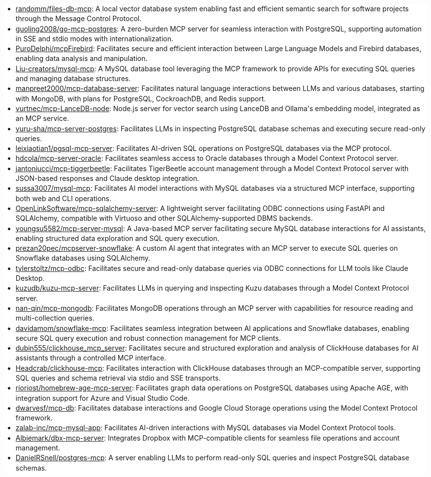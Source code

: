 - [randomm/files-db-mcp](https://github.com/randomm/files-db-mcp): A local vector database system enabling fast and efficient semantic search for software projects through the Message Control Protocol.
- [guoling2008/go-mcp-postgres](https://github.com/guoling2008/go-mcp-postgres): A zero-burden MCP server for seamless interaction with PostgreSQL, supporting automation in SSE and stdio modes with internationalization.
- [PuroDelphi/mcpFirebird](https://github.com/PuroDelphi/mcpFirebird): Facilitates secure and efficient interaction between Large Language Models and Firebird databases, enabling data analysis and manipulation.
- [Liu-creators/mysql-mcp](https://github.com/Liu-creators/mysql-mcp): A MySQL database tool leveraging the MCP framework to provide APIs for executing SQL queries and managing database structures.
- [manpreet2000/mcp-database-server](https://github.com/manpreet2000/mcp-database-server): Facilitates natural language interactions between LLMs and various databases, starting with MongoDB, with plans for PostgreSQL, CockroachDB, and Redis support.
- [vurtnec/mcp-LanceDB-node](https://github.com/vurtnec/mcp-LanceDB-node): Node.js server for vector search using LanceDB and Ollama's embedding model, integrated as an MCP service.
- [yuru-sha/mcp-server-postgres](https://github.com/yuru-sha/mcp-server-postgres): Facilitates LLMs in inspecting PostgreSQL database schemas and executing secure read-only queries.
- [leixiaotian1/pgsql-mcp-server](https://github.com/leixiaotian1/pgsql-mcp-server): Facilitates AI-driven SQL operations on PostgreSQL databases via the MCP protocol.
- [hdcola/mcp-server-oracle](https://github.com/hdcola/mcp-server-oracle): Facilitates seamless access to Oracle databases through a Model Context Protocol server.
- [jantoniucci/mcp-tiggerbeetle](https://github.com/jantoniucci/mcp-tiggerbeetle): Facilitates TigerBeetle account management through a Model Context Protocol server with JSON-based responses and Claude desktop integration.
- [sussa3007/mysql-mcp](https://github.com/sussa3007/mysql-mcp): Facilitates AI model interactions with MySQL databases via a structured MCP interface, supporting both web and CLI operations.
- [OpenLinkSoftware/mcp-sqlalchemy-server](https://github.com/OpenLinkSoftware/mcp-sqlalchemy-server): A lightweight server facilitating ODBC connections using FastAPI and SQLAlchemy, compatible with Virtuoso and other SQLAlchemy-supported DBMS backends.
- [youngsu5582/mcp-server-mysql](https://github.com/youngsu5582/mcp-server-mysql): A Java-based MCP server facilitating secure MySQL database interactions for AI assistants, enabling structured data exploration and SQL query execution.
- [prezan20pec/mcpserver-snowflake](https://github.com/prezan20pec/mcpserver-snowflake): A custom AI agent that integrates with an MCP server to execute SQL queries on Snowflake databases using SQLAlchemy.
- [tylerstoltz/mcp-odbc](https://github.com/tylerstoltz/mcp-odbc): Facilitates secure and read-only database queries via ODBC connections for LLM tools like Claude Desktop.
- [kuzudb/kuzu-mcp-server](https://github.com/kuzudb/kuzu-mcp-server): Facilitates LLMs in querying and inspecting Kuzu databases through a Model Context Protocol server.
- [nan-qin/mcp-mongodb](https://github.com/nan-qin/mcp-mongodb): Facilitates MongoDB operations through an MCP server with capabilities for resource reading and multi-collection queries.
- [davidamom/snowflake-mcp](https://github.com/davidamom/snowflake-mcp): Facilitates seamless integration between AI applications and Snowflake databases, enabling secure SQL query execution and robust connection management for MCP clients.
- [dubin555/clickhouse_mcp_server](https://github.com/dubin555/clickhouse_mcp_server): Facilitates secure and structured exploration and analysis of ClickHouse databases for AI assistants through a controlled MCP interface.
- [Headcrab/clickhouse-mcp](https://github.com/Headcrab/clickhouse-mcp): Facilitates interaction with ClickHouse databases through an MCP-compatible server, supporting SQL queries and schema retrieval via stdio and SSE transports.
- [rioriost/homebrew-age-mcp-server](https://github.com/rioriost/homebrew-age-mcp-server): Facilitates graph data operations on PostgreSQL databases using Apache AGE, with integration support for Azure and Visual Studio Code.
- [dwarvesf/mcp-db](https://github.com/dwarvesf/mcp-db): Facilitates database interactions and Google Cloud Storage operations using the Model Context Protocol framework.
- [zalab-inc/mcp-mysql-app](https://github.com/zalab-inc/mcp-mysql-app): Facilitates AI-driven interactions with MySQL databases via Model Context Protocol tools.
- [Albiemark/dbx-mcp-server](https://github.com/Albiemark/dbx-mcp-server): Integrates Dropbox with MCP-compatible clients for seamless file operations and account management.
- [DanielRSnell/postgres-mcp](https://github.com/DanielRSnell/postgres-mcp): A server enabling LLMs to perform read-only SQL queries and inspect PostgreSQL database schemas.